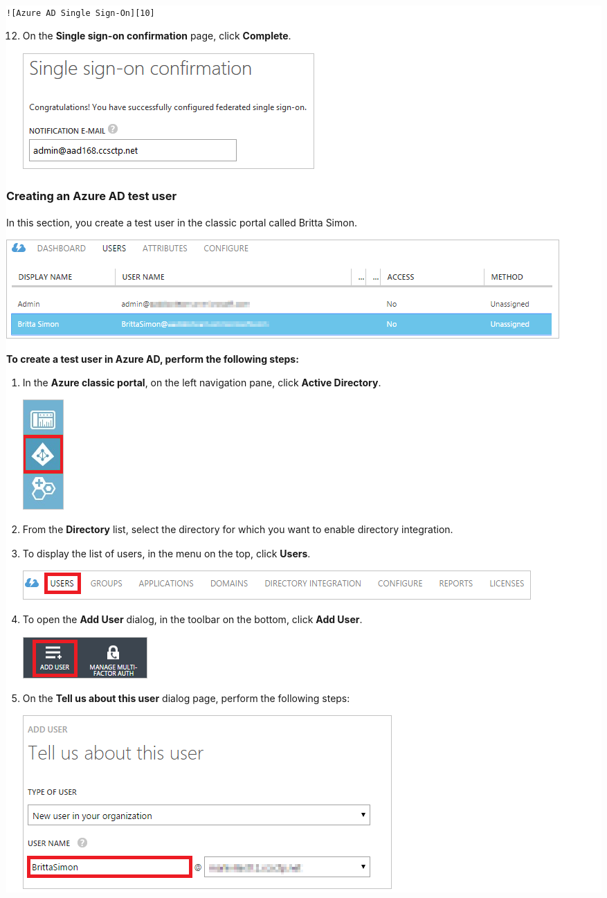     ![Azure AD Single Sign-On][10]
12. On the **Single sign-on confirmation** page, click **Complete**.  
    
    ![Azure AD Single Sign-On][11]

### Creating an Azure AD test user
In this section, you create a test user in the classic portal called Britta Simon.

![Create Azure AD User][20]

**To create a test user in Azure AD, perform the following steps:**

1. In the **Azure classic portal**, on the left navigation pane, click **Active Directory**.
   
    ![Creating an Azure AD test user](./media/active-directory-saas-printix-tutorial/create_aaduser_09.png) 
2. From the **Directory** list, select the directory for which you want to enable directory integration.
3. To display the list of users, in the menu on the top, click **Users**.
   
    ![Creating an Azure AD test user](./media/active-directory-saas-printix-tutorial/create_aaduser_03.png) 
4. To open the **Add User** dialog, in the toolbar on the bottom, click **Add User**.
   
    ![Creating an Azure AD test user](./media/active-directory-saas-printix-tutorial/create_aaduser_04.png) 
5. On the **Tell us about this user** dialog page, perform the following steps:
   
    ![Creating an Azure AD test user](./media/active-directory-saas-printix-tutorial/create_aaduser_05.png) 
   

[1]: ./media/active-directory-saas-printix-tutorial/tutorial_general_01.png
[2]: ./media/active-directory-saas-printix-tutorial/tutorial_general_02.png
[3]: ./media/active-directory-saas-printix-tutorial/tutorial_general_03.png
[4]: ./media/active-directory-saas-printix-tutorial/tutorial_general_04.png
[6]: ./media/active-directory-saas-printix-tutorial/tutorial_general_05.png
[10]: ./media/active-directory-saas-printix-tutorial/tutorial_general_06.png
[11]: ./media/active-directory-saas-printix-tutorial/tutorial_general_07.png
[20]: ./media/active-directory-saas-printix-tutorial/tutorial_general_100.png
[200]: ./media/active-directory-saas-printix-tutorial/tutorial_general_200.png
[201]: ./media/active-directory-saas-printix-tutorial/tutorial_general_201.png
[203]: ./media/active-directory-saas-printix-tutorial/tutorial_general_203.png
[204]: ./media/active-directory-saas-printix-tutorial/tutorial_general_204.png
[205]: ./media/active-directory-saas-printix-tutorial/tutorial_general_205.png